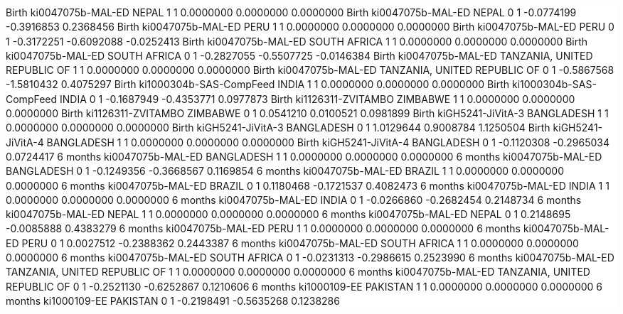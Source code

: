Birth       ki0047075b-MAL-ED         NEPAL                          1                    1                  0.0000000    0.0000000    0.0000000
Birth       ki0047075b-MAL-ED         NEPAL                          0                    1                 -0.0774199   -0.3916853    0.2368456
Birth       ki0047075b-MAL-ED         PERU                           1                    1                  0.0000000    0.0000000    0.0000000
Birth       ki0047075b-MAL-ED         PERU                           0                    1                 -0.3172251   -0.6092088   -0.0252413
Birth       ki0047075b-MAL-ED         SOUTH AFRICA                   1                    1                  0.0000000    0.0000000    0.0000000
Birth       ki0047075b-MAL-ED         SOUTH AFRICA                   0                    1                 -0.2827055   -0.5507725   -0.0146384
Birth       ki0047075b-MAL-ED         TANZANIA, UNITED REPUBLIC OF   1                    1                  0.0000000    0.0000000    0.0000000
Birth       ki0047075b-MAL-ED         TANZANIA, UNITED REPUBLIC OF   0                    1                 -0.5867568   -1.5810432    0.4075297
Birth       ki1000304b-SAS-CompFeed   INDIA                          1                    1                  0.0000000    0.0000000    0.0000000
Birth       ki1000304b-SAS-CompFeed   INDIA                          0                    1                 -0.1687949   -0.4353771    0.0977873
Birth       ki1126311-ZVITAMBO        ZIMBABWE                       1                    1                  0.0000000    0.0000000    0.0000000
Birth       ki1126311-ZVITAMBO        ZIMBABWE                       0                    1                  0.0541210    0.0100521    0.0981899
Birth       kiGH5241-JiVitA-3         BANGLADESH                     1                    1                  0.0000000    0.0000000    0.0000000
Birth       kiGH5241-JiVitA-3         BANGLADESH                     0                    1                  1.0129644    0.9008784    1.1250504
Birth       kiGH5241-JiVitA-4         BANGLADESH                     1                    1                  0.0000000    0.0000000    0.0000000
Birth       kiGH5241-JiVitA-4         BANGLADESH                     0                    1                 -0.1120308   -0.2965034    0.0724417
6 months    ki0047075b-MAL-ED         BANGLADESH                     1                    1                  0.0000000    0.0000000    0.0000000
6 months    ki0047075b-MAL-ED         BANGLADESH                     0                    1                 -0.1249356   -0.3668567    0.1169854
6 months    ki0047075b-MAL-ED         BRAZIL                         1                    1                  0.0000000    0.0000000    0.0000000
6 months    ki0047075b-MAL-ED         BRAZIL                         0                    1                  0.1180468   -0.1721537    0.4082473
6 months    ki0047075b-MAL-ED         INDIA                          1                    1                  0.0000000    0.0000000    0.0000000
6 months    ki0047075b-MAL-ED         INDIA                          0                    1                 -0.0266860   -0.2682454    0.2148734
6 months    ki0047075b-MAL-ED         NEPAL                          1                    1                  0.0000000    0.0000000    0.0000000
6 months    ki0047075b-MAL-ED         NEPAL                          0                    1                  0.2148695   -0.0085888    0.4383279
6 months    ki0047075b-MAL-ED         PERU                           1                    1                  0.0000000    0.0000000    0.0000000
6 months    ki0047075b-MAL-ED         PERU                           0                    1                  0.0027512   -0.2388362    0.2443387
6 months    ki0047075b-MAL-ED         SOUTH AFRICA                   1                    1                  0.0000000    0.0000000    0.0000000
6 months    ki0047075b-MAL-ED         SOUTH AFRICA                   0                    1                 -0.0231313   -0.2986615    0.2523990
6 months    ki0047075b-MAL-ED         TANZANIA, UNITED REPUBLIC OF   1                    1                  0.0000000    0.0000000    0.0000000
6 months    ki0047075b-MAL-ED         TANZANIA, UNITED REPUBLIC OF   0                    1                 -0.2521130   -0.6252867    0.1210606
6 months    ki1000109-EE              PAKISTAN                       1                    1                  0.0000000    0.0000000    0.0000000
6 months    ki1000109-EE              PAKISTAN                       0                    1                 -0.2198491   -0.5635268    0.1238286
